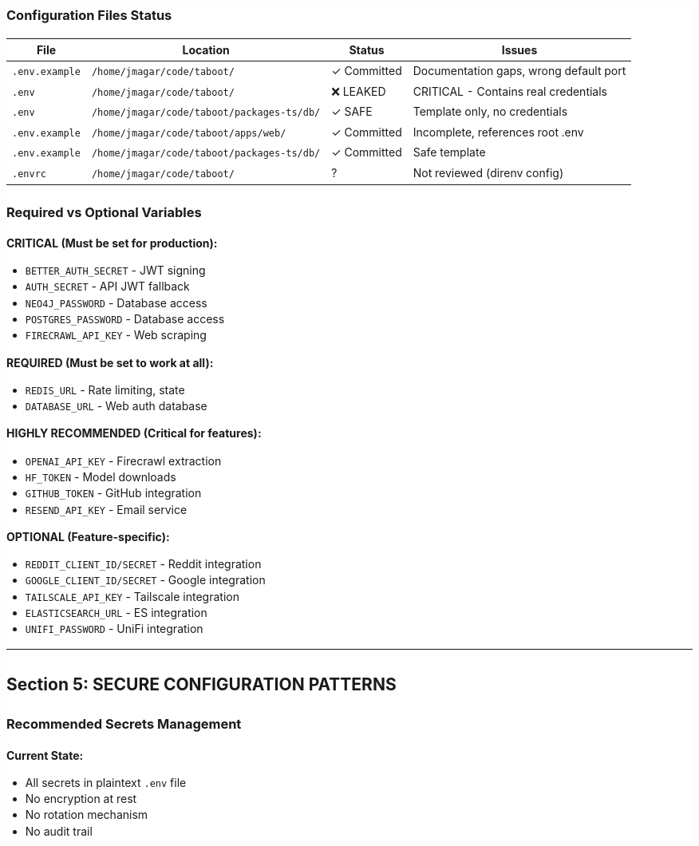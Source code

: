 ### Configuration Files Status

| File | Location | Status | Issues |
|------|----------|--------|--------|
| `.env.example` | `/home/jmagar/code/taboot/` | ✓ Committed | Documentation gaps, wrong default port |
| `.env` | `/home/jmagar/code/taboot/` | ❌ LEAKED | CRITICAL - Contains real credentials |
| `.env` | `/home/jmagar/code/taboot/packages-ts/db/` | ✓ SAFE | Template only, no credentials |
| `.env.example` | `/home/jmagar/code/taboot/apps/web/` | ✓ Committed | Incomplete, references root .env |
| `.env.example` | `/home/jmagar/code/taboot/packages-ts/db/` | ✓ Committed | Safe template |
| `.envrc` | `/home/jmagar/code/taboot/` | ? | Not reviewed (direnv config) |

### Required vs Optional Variables

**CRITICAL (Must be set for production):**
- `BETTER_AUTH_SECRET` - JWT signing
- `AUTH_SECRET` - API JWT fallback
- `NEO4J_PASSWORD` - Database access
- `POSTGRES_PASSWORD` - Database access
- `FIRECRAWL_API_KEY` - Web scraping

**REQUIRED (Must be set to work at all):**
- `REDIS_URL` - Rate limiting, state
- `DATABASE_URL` - Web auth database

**HIGHLY RECOMMENDED (Critical for features):**
- `OPENAI_API_KEY` - Firecrawl extraction
- `HF_TOKEN` - Model downloads
- `GITHUB_TOKEN` - GitHub integration
- `RESEND_API_KEY` - Email service

**OPTIONAL (Feature-specific):**
- `REDDIT_CLIENT_ID/SECRET` - Reddit integration
- `GOOGLE_CLIENT_ID/SECRET` - Google integration
- `TAILSCALE_API_KEY` - Tailscale integration
- `ELASTICSEARCH_URL` - ES integration
- `UNIFI_PASSWORD` - UniFi integration

---

## Section 5: SECURE CONFIGURATION PATTERNS

### Recommended Secrets Management

**Current State:**
- All secrets in plaintext `.env` file
- No encryption at rest
- No rotation mechanism
- No audit trail
